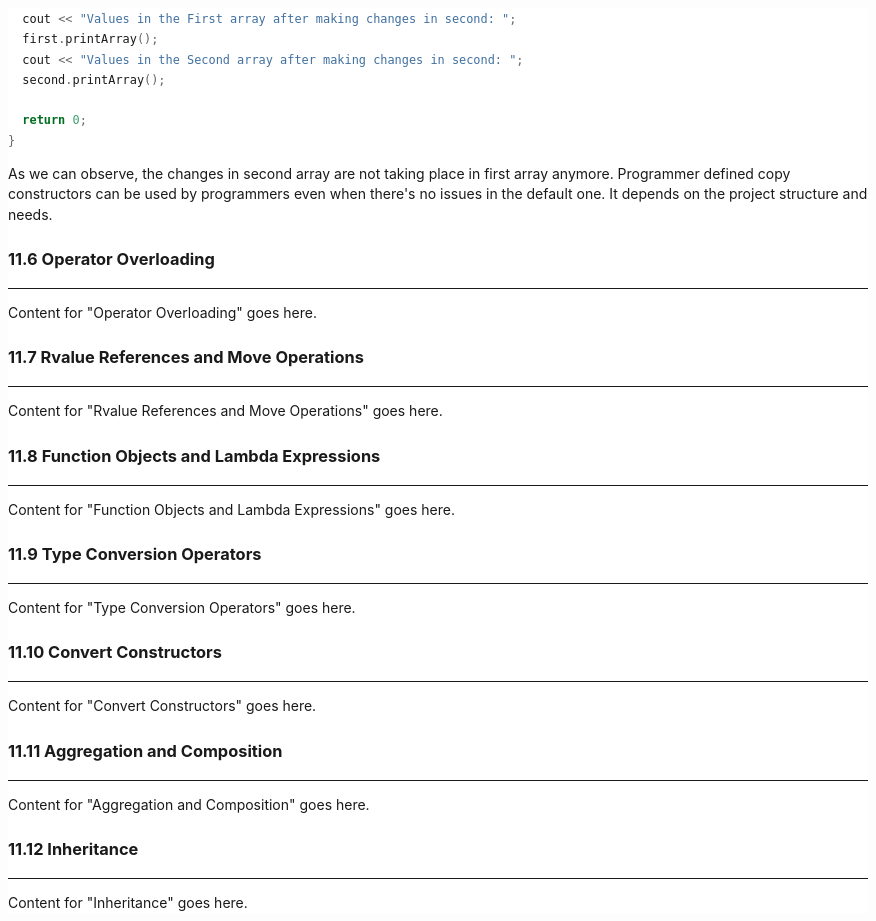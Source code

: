 ```cpp
  cout << "Values in the First array after making changes in second: ";
  first.printArray();
  cout << "Values in the Second array after making changes in second: ";
  second.printArray();

  return 0;
}
```

As we can observe, the changes in second array are not taking place in first array anymore. Programmer defined copy constructors can be used by programmers even when there's no issues in the default one. It depends on the project structure and needs.

<a id="operator-overloading"></a>
### 11.6 Operator Overloading
---
Content for "Operator Overloading" goes here.

<a id="rvalue-references-and-move-operations"></a>
### 11.7 Rvalue References and Move Operations
---
Content for "Rvalue References and Move Operations" goes here.

<a id="function-objects-and-lambda-expressions"></a>
### 11.8 Function Objects and Lambda Expressions
---
Content for "Function Objects and Lambda Expressions" goes here.

<a id="type-conversion-operators"></a>
### 11.9 Type Conversion Operators
---
Content for "Type Conversion Operators" goes here.

<a id="convert-constructors"></a>
### 11.10 Convert Constructors
---
Content for "Convert Constructors" goes here.

<a id="aggregation-and-composition"></a>
### 11.11 Aggregation and Composition
---
Content for "Aggregation and Composition" goes here.

<a id="inheritance"></a>
### 11.12 Inheritance
---
Content for "Inheritance" goes here.
